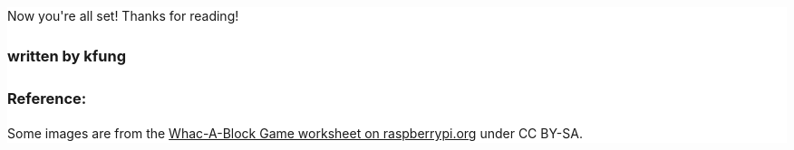 Now you're all set! Thanks for reading!

### written by kfung

### Reference:
Some images are from the [Whac-A-Block Game worksheet on raspberrypi.org](https://www.raspberrypi.org/learning/minecraft-whac-a-block-game/worksheet/) under CC BY-SA.
